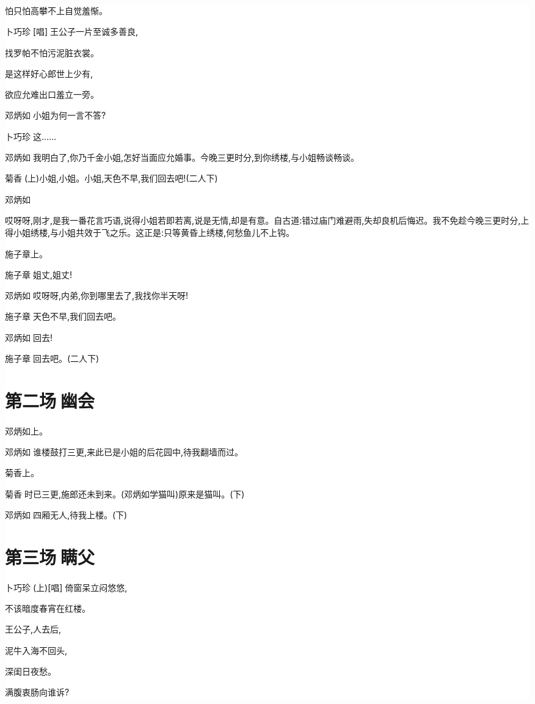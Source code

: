 怕只怕高攀不上自觉羞惭。

卜巧珍 [唱] 王公子一片至诚多善良,

找罗帕不怕污泥脏衣裳。

是这样好心郎世上少有,

欲应允难出口羞立一旁。

邓炳如 小姐为何一言不答?

卜巧珍 这……

邓炳如 我明白了,你乃千金小姐,怎好当面应允婚事。今晚三更时分,到你绣楼,与小姐畅谈畅谈。

菊香 (上)小姐,小姐。小姐,天色不早,我们回去吧!(二人下)

邓炳如

哎呀呀,刚才,是我一番花言巧语,说得小姐若即若离,说是无情,却是有意。自古道:错过庙门难避雨,失却良机后悔迟。我不免趁今晚三更时分,上得小姐绣楼,与小姐共效于飞之乐。这正是:只等黄昏上绣楼,何愁鱼儿不上钩。

施子章上。

施子章 姐丈,姐丈!

邓炳如 哎呀呀,内弟,你到哪里去了,我找你半天呀!

施子章 天色不早,我们回去吧。

邓炳如 回去!

施子章 回去吧。(二人下)

# 第二场 幽会

邓炳如上。

邓炳如 谁楼鼓打三更,来此已是小姐的后花园中,待我翻墙而过。

菊香上。

菊香 时已三更,施郎还未到来。(邓炳如学猫叫)原来是猫叫。(下)

邓炳如 四厢无人,待我上楼。(下)

# 第三场 瞒父

卜巧珍 (上)[唱] 倚窗呆立闷悠悠,

不该暗度春宵在红楼。

王公子,人去后,

泥牛入海不回头,

深闺日夜愁。

满腹衷肠向谁诉?
